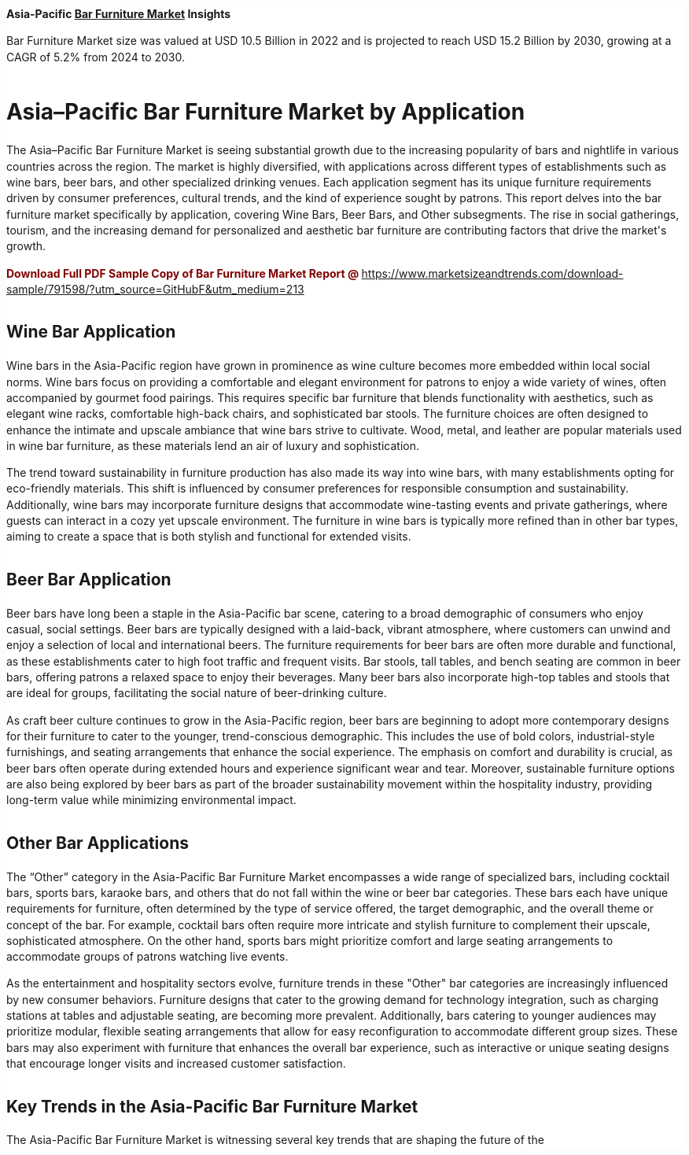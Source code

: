 <p><strong>Asia-Pacific&nbsp;<a href=""https://www.marketsizeandtrends.com/download-sample/791598/&amp;utm_source=GitHubF&amp;utm_medium=213"">Bar Furniture Market</a> Insights</strong></p><p>Bar Furniture Market size was valued at USD 10.5 Billion in 2022 and is projected to reach USD 15.2 Billion by 2030, growing at a CAGR of 5.2% from 2024 to 2030.</p><p><h1>Asia–Pacific Bar Furniture Market by Application</h1><p>The Asia–Pacific Bar Furniture Market is seeing substantial growth due to the increasing popularity of bars and nightlife in various countries across the region. The market is highly diversified, with applications across different types of establishments such as wine bars, beer bars, and other specialized drinking venues. Each application segment has its unique furniture requirements driven by consumer preferences, cultural trends, and the kind of experience sought by patrons. This report delves into the bar furniture market specifically by application, covering Wine Bars, Beer Bars, and Other subsegments. The rise in social gatherings, tourism, and the increasing demand for personalized and aesthetic bar furniture are contributing factors that drive the market's growth. <p><strong><span style="color: #800000;">Download Full PDF Sample Copy of Bar Furniture Market Report @</span>&nbsp;</strong><a href="https://www.marketsizeandtrends.com/download-sample/791598/?utm_source=GitHubF&amp;utm_medium=213" target="_blank">https://www.marketsizeandtrends.com/download-sample/791598/?utm_source=GitHubF&amp;utm_medium=213</a></p><h2>Wine Bar Application</h2><p>Wine bars in the Asia-Pacific region have grown in prominence as wine culture becomes more embedded within local social norms. Wine bars focus on providing a comfortable and elegant environment for patrons to enjoy a wide variety of wines, often accompanied by gourmet food pairings. This requires specific bar furniture that blends functionality with aesthetics, such as elegant wine racks, comfortable high-back chairs, and sophisticated bar stools. The furniture choices are often designed to enhance the intimate and upscale ambiance that wine bars strive to cultivate. Wood, metal, and leather are popular materials used in wine bar furniture, as these materials lend an air of luxury and sophistication. <p>The trend toward sustainability in furniture production has also made its way into wine bars, with many establishments opting for eco-friendly materials. This shift is influenced by consumer preferences for responsible consumption and sustainability. Additionally, wine bars may incorporate furniture designs that accommodate wine-tasting events and private gatherings, where guests can interact in a cozy yet upscale environment. The furniture in wine bars is typically more refined than in other bar types, aiming to create a space that is both stylish and functional for extended visits.</p><h2>Beer Bar Application</h2><p>Beer bars have long been a staple in the Asia-Pacific bar scene, catering to a broad demographic of consumers who enjoy casual, social settings. Beer bars are typically designed with a laid-back, vibrant atmosphere, where customers can unwind and enjoy a selection of local and international beers. The furniture requirements for beer bars are often more durable and functional, as these establishments cater to high foot traffic and frequent visits. Bar stools, tall tables, and bench seating are common in beer bars, offering patrons a relaxed space to enjoy their beverages. Many beer bars also incorporate high-top tables and stools that are ideal for groups, facilitating the social nature of beer-drinking culture. <p>As craft beer culture continues to grow in the Asia-Pacific region, beer bars are beginning to adopt more contemporary designs for their furniture to cater to the younger, trend-conscious demographic. This includes the use of bold colors, industrial-style furnishings, and seating arrangements that enhance the social experience. The emphasis on comfort and durability is crucial, as beer bars often operate during extended hours and experience significant wear and tear. Moreover, sustainable furniture options are also being explored by beer bars as part of the broader sustainability movement within the hospitality industry, providing long-term value while minimizing environmental impact.</p><h2>Other Bar Applications</h2><p>The “Other” category in the Asia-Pacific Bar Furniture Market encompasses a wide range of specialized bars, including cocktail bars, sports bars, karaoke bars, and others that do not fall within the wine or beer bar categories. These bars each have unique requirements for furniture, often determined by the type of service offered, the target demographic, and the overall theme or concept of the bar. For example, cocktail bars often require more intricate and stylish furniture to complement their upscale, sophisticated atmosphere. On the other hand, sports bars might prioritize comfort and large seating arrangements to accommodate groups of patrons watching live events. <p>As the entertainment and hospitality sectors evolve, furniture trends in these "Other" bar categories are increasingly influenced by new consumer behaviors. Furniture designs that cater to the growing demand for technology integration, such as charging stations at tables and adjustable seating, are becoming more prevalent. Additionally, bars catering to younger audiences may prioritize modular, flexible seating arrangements that allow for easy reconfiguration to accommodate different group sizes. These bars may also experiment with furniture that enhances the overall bar experience, such as interactive or unique seating designs that encourage longer visits and increased customer satisfaction.</p><h2>Key Trends in the Asia-Pacific Bar Furniture Market</h2><p>The Asia-Pacific Bar Furniture Market is witnessing several key trends that are shaping the future of the